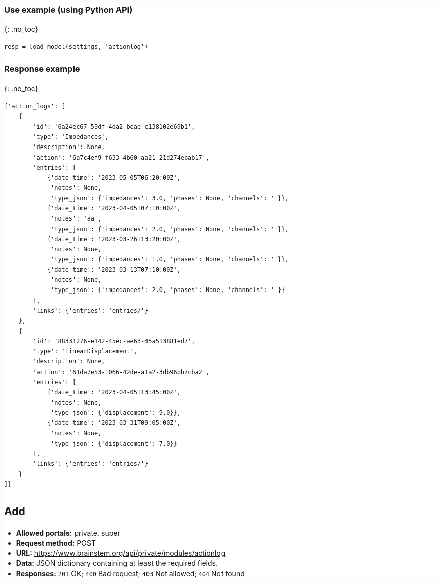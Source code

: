 ### Use example (using Python API)
{: .no_toc}

```
resp = load_model(settings, 'actionlog')
```

### Response example
{: .no_toc}

```
{'action_logs': [
    {
        'id': '6a24ec67-59df-4da2-beae-c138102e69b1',
        'type': 'Impedances',
        'description': None,
        'action': '6a7c4ef9-f633-4b60-aa21-21d274ebab17',
        'entries': [
            {'date_time': '2023-05-05T06:20:00Z',
             'notes': None,
             'type_json': {'impedances': 3.0, 'phases': None, 'channels': ''}},
            {'date_time': '2023-04-05T07:10:00Z',
             'notes': 'aa',
             'type_json': {'impedances': 2.0, 'phases': None, 'channels': ''}},
            {'date_time': '2023-03-26T13:20:00Z',
             'notes': None,
             'type_json': {'impedances': 1.0, 'phases': None, 'channels': ''}},
            {'date_time': '2023-03-13T07:10:00Z',
             'notes': None,
             'type_json': {'impedances': 2.0, 'phases': None, 'channels': ''}}
        ],
        'links': {'entries': 'entries/'}
    },
    {
        'id': '88331276-e142-45ec-ae63-45a513881ed7',
        'type': 'LinearDisplacement',
        'description': None,
        'action': '61da7e53-1066-42de-a1a2-3db96bb7cba2',
        'entries': [
            {'date_time': '2023-04-05T13:45:00Z',
             'notes': None,
             'type_json': {'displacement': 9.0}},
            {'date_time': '2023-03-31T09:05:00Z',
             'notes': None,
             'type_json': {'displacement': 7.0}}
        ],
        'links': {'entries': 'entries/'}
    }
]}
```


## Add
- **Allowed portals:** private, super
- **Request method:** POST
- **URL:** https://www.brainstem.org/api/private/modules/actionlog
- **Data:** JSON dictionary containing at least the required fields.
- **Responses:** `201` OK; `400` Bad request; `403` Not allowed; `404` Not found
